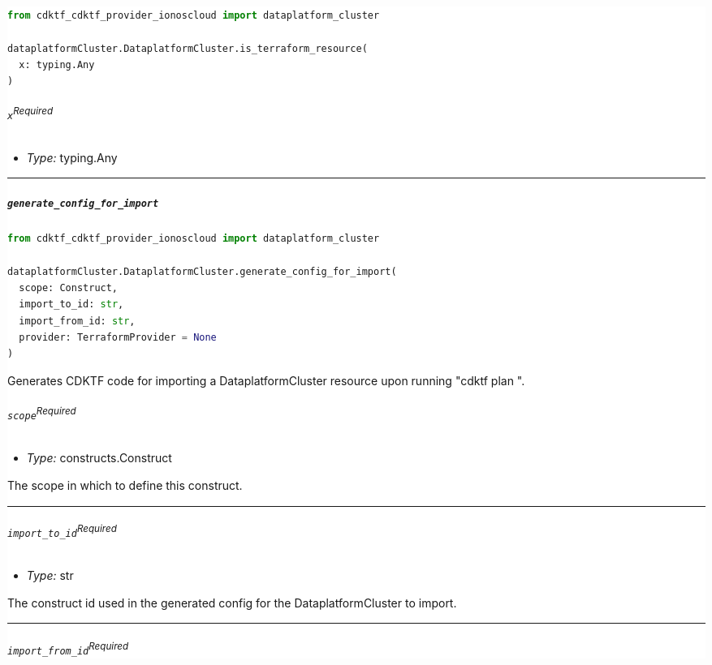 ```python
from cdktf_cdktf_provider_ionoscloud import dataplatform_cluster

dataplatformCluster.DataplatformCluster.is_terraform_resource(
  x: typing.Any
)
```

###### `x`<sup>Required</sup> <a name="x" id="@cdktf/provider-ionoscloud.dataplatformCluster.DataplatformCluster.isTerraformResource.parameter.x"></a>

- *Type:* typing.Any

---

##### `generate_config_for_import` <a name="generate_config_for_import" id="@cdktf/provider-ionoscloud.dataplatformCluster.DataplatformCluster.generateConfigForImport"></a>

```python
from cdktf_cdktf_provider_ionoscloud import dataplatform_cluster

dataplatformCluster.DataplatformCluster.generate_config_for_import(
  scope: Construct,
  import_to_id: str,
  import_from_id: str,
  provider: TerraformProvider = None
)
```

Generates CDKTF code for importing a DataplatformCluster resource upon running "cdktf plan <stack-name>".

###### `scope`<sup>Required</sup> <a name="scope" id="@cdktf/provider-ionoscloud.dataplatformCluster.DataplatformCluster.generateConfigForImport.parameter.scope"></a>

- *Type:* constructs.Construct

The scope in which to define this construct.

---

###### `import_to_id`<sup>Required</sup> <a name="import_to_id" id="@cdktf/provider-ionoscloud.dataplatformCluster.DataplatformCluster.generateConfigForImport.parameter.importToId"></a>

- *Type:* str

The construct id used in the generated config for the DataplatformCluster to import.

---

###### `import_from_id`<sup>Required</sup> <a name="import_from_id" id="@cdktf/provider-ionoscloud.dataplatformCluster.DataplatformCluster.generateConfigForImport.parameter.importFromId"></a>
